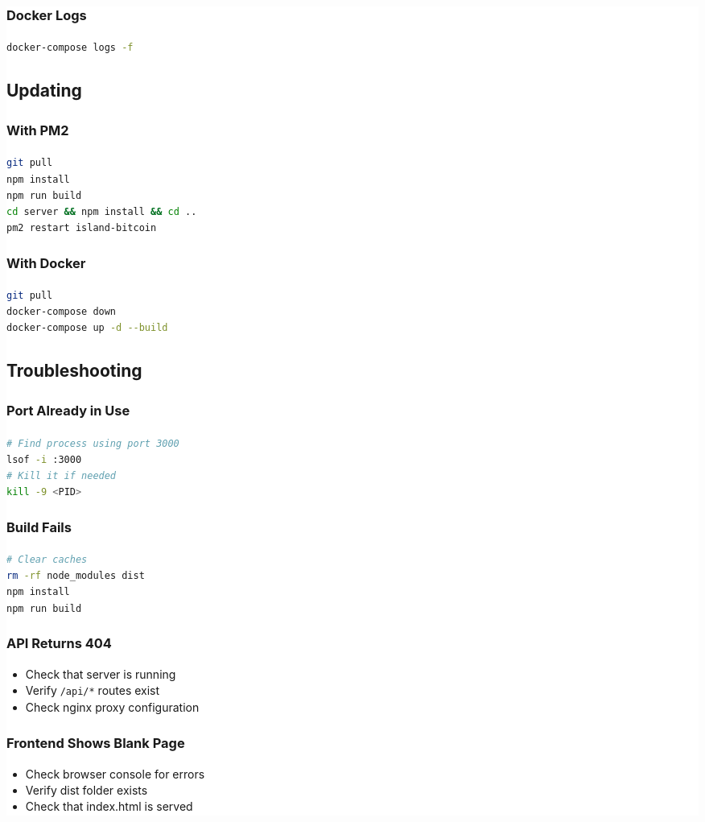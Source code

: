 ### Docker Logs
```bash
docker-compose logs -f
```

## Updating

### With PM2
```bash
git pull
npm install
npm run build
cd server && npm install && cd ..
pm2 restart island-bitcoin
```

### With Docker
```bash
git pull
docker-compose down
docker-compose up -d --build
```

## Troubleshooting

### Port Already in Use
```bash
# Find process using port 3000
lsof -i :3000
# Kill it if needed
kill -9 <PID>
```

### Build Fails
```bash
# Clear caches
rm -rf node_modules dist
npm install
npm run build
```

### API Returns 404
- Check that server is running
- Verify `/api/*` routes exist
- Check nginx proxy configuration

### Frontend Shows Blank Page
- Check browser console for errors
- Verify dist folder exists
- Check that index.html is served
